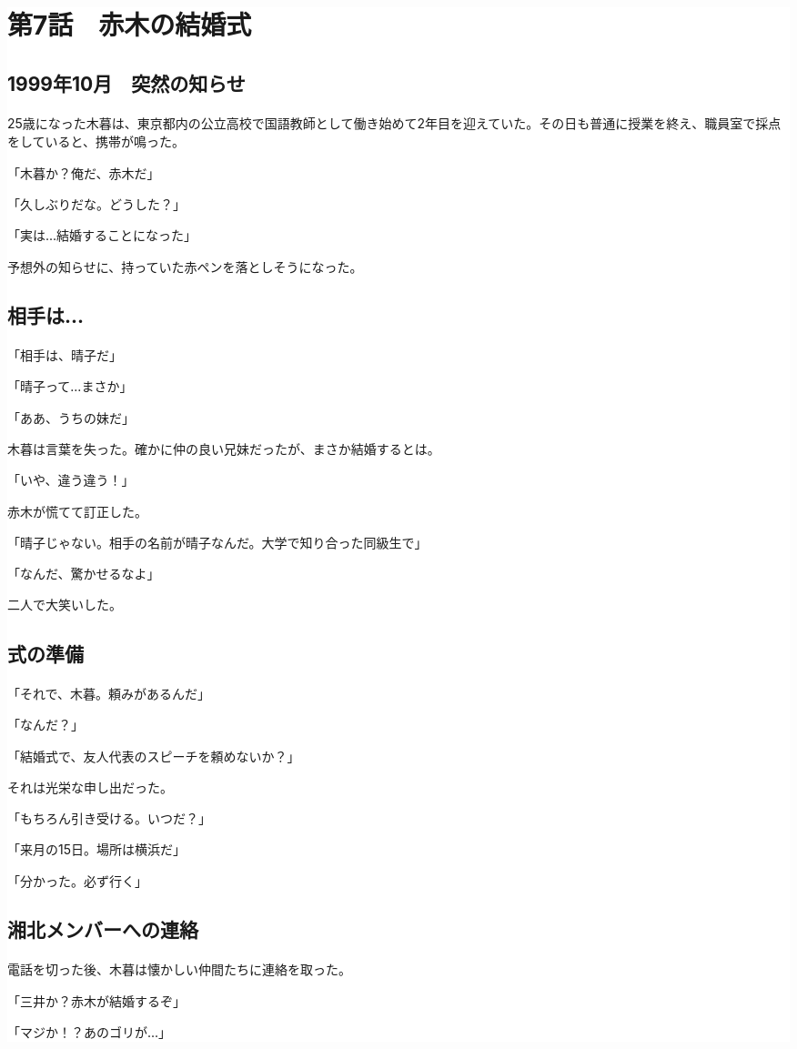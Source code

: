 # 第7話　赤木の結婚式

## 1999年10月　突然の知らせ

25歳になった木暮は、東京都内の公立高校で国語教師として働き始めて2年目を迎えていた。その日も普通に授業を終え、職員室で採点をしていると、携帯が鳴った。

「木暮か？俺だ、赤木だ」

「久しぶりだな。どうした？」

「実は...結婚することになった」

予想外の知らせに、持っていた赤ペンを落としそうになった。

## 相手は...

「相手は、晴子だ」

「晴子って...まさか」

「ああ、うちの妹だ」

木暮は言葉を失った。確かに仲の良い兄妹だったが、まさか結婚するとは。

「いや、違う違う！」

赤木が慌てて訂正した。

「晴子じゃない。相手の名前が晴子なんだ。大学で知り合った同級生で」

「なんだ、驚かせるなよ」

二人で大笑いした。

## 式の準備

「それで、木暮。頼みがあるんだ」

「なんだ？」

「結婚式で、友人代表のスピーチを頼めないか？」

それは光栄な申し出だった。

「もちろん引き受ける。いつだ？」

「来月の15日。場所は横浜だ」

「分かった。必ず行く」

## 湘北メンバーへの連絡

電話を切った後、木暮は懐かしい仲間たちに連絡を取った。

「三井か？赤木が結婚するぞ」

「マジか！？あのゴリが...」
